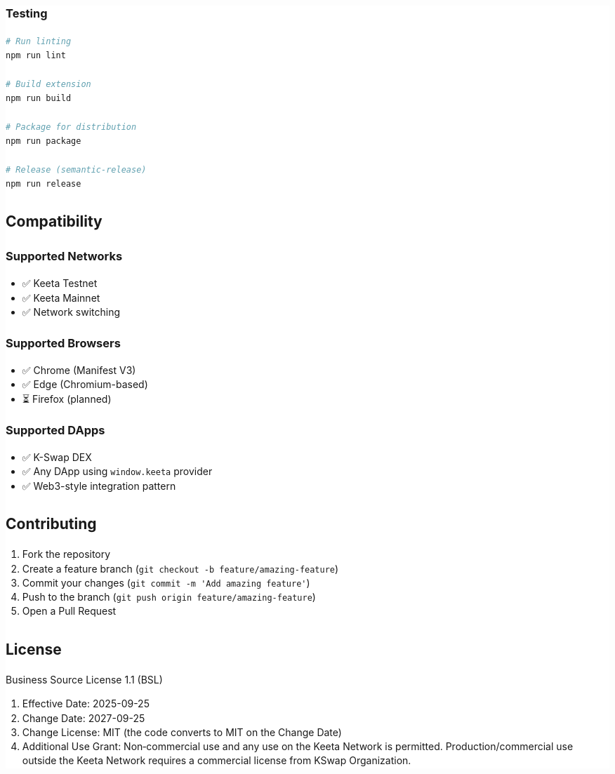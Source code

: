 ### Testing

```bash
# Run linting
npm run lint

# Build extension
npm run build

# Package for distribution
npm run package

# Release (semantic-release)
npm run release
```

## Compatibility

### Supported Networks
- ✅ Keeta Testnet
- ✅ Keeta Mainnet
- ✅ Network switching

### Supported Browsers
- ✅ Chrome (Manifest V3)
- ✅ Edge (Chromium-based)
- ⏳ Firefox (planned)

### Supported DApps
- ✅ K-Swap DEX
- ✅ Any DApp using `window.keeta` provider
- ✅ Web3-style integration pattern

## Contributing

1. Fork the repository
2. Create a feature branch (`git checkout -b feature/amazing-feature`)
3. Commit your changes (`git commit -m 'Add amazing feature'`)
4. Push to the branch (`git push origin feature/amazing-feature`)
5. Open a Pull Request

## License

Business Source License 1.1 (BSL)

1. Effective Date: 2025-09-25
2. Change Date: 2027-09-25
3. Change License: MIT (the code converts to MIT on the Change Date)
4. Additional Use Grant: Non‑commercial use and any use on the Keeta Network is permitted. Production/commercial use outside the Keeta Network requires a commercial license from KSwap Organization.

